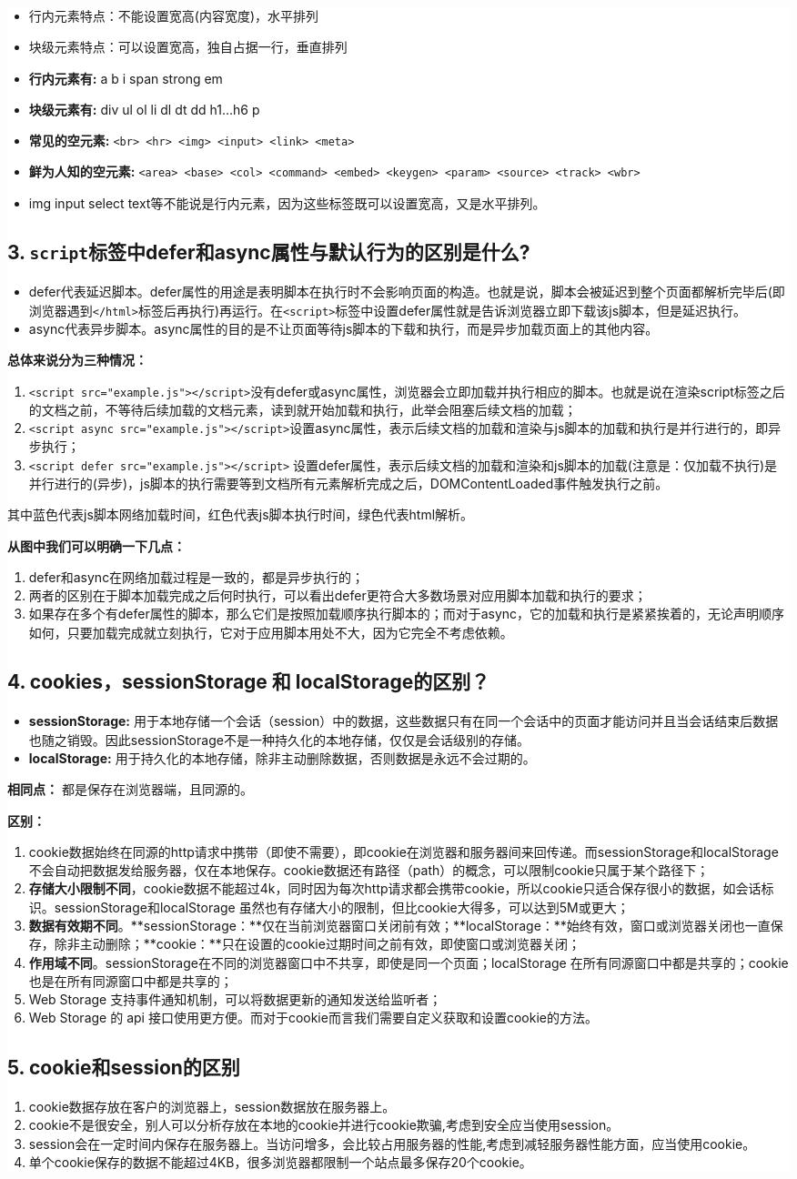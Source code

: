 * 行内元素特点：不能设置宽高(内容宽度)，水平排列
* 块级元素特点：可以设置宽高，独自占据一行，垂直排列

* **行内元素有:** a b i span strong em
* **块级元素有:** div ul ol li dl dt dd h1…h6 p
* **常见的空元素:** `<br> <hr> <img> <input> <link> <meta>`
* **鲜为人知的空元素:** `<area> <base> <col> <command> <embed> <keygen> <param> <source> <track> <wbr>`

* img input select text等不能说是行内元素，因为这些标签既可以设置宽高，又是水平排列。

## 3. `script`标签中defer和async属性与默认行为的区别是什么?
* defer代表延迟脚本。defer属性的用途是表明脚本在执行时不会影响页面的构造。也就是说，脚本会被延迟到整个页面都解析完毕后(即浏览器遇到`</html>`标签后再执行)再运行。在`<script>`标签中设置defer属性就是告诉浏览器立即下载该js脚本，但是延迟执行。
* async代表异步脚本。async属性的目的是不让页面等待js脚本的下载和执行，而是异步加载页面上的其他内容。

**总体来说分为三种情况：**
1. `<script src="example.js"></script>`没有defer或async属性，浏览器会立即加载并执行相应的脚本。也就是说在渲染script标签之后的文档之前，不等待后续加载的文档元素，读到就开始加载和执行，此举会阻塞后续文档的加载；
2. `<script async src="example.js"></script>`设置async属性，表示后续文档的加载和渲染与js脚本的加载和执行是并行进行的，即异步执行；
3. `<script defer src="example.js"></script>`
设置defer属性，表示后续文档的加载和渲染和js脚本的加载(注意是：仅加载不执行)是并行进行的(异步)，js脚本的执行需要等到文档所有元素解析完成之后，DOMContentLoaded事件触发执行之前。


其中蓝色代表js脚本网络加载时间，红色代表js脚本执行时间，绿色代表html解析。

**从图中我们可以明确一下几点：**
1. defer和async在网络加载过程是一致的，都是异步执行的；
2. 两者的区别在于脚本加载完成之后何时执行，可以看出defer更符合大多数场景对应用脚本加载和执行的要求；
3. 如果存在多个有defer属性的脚本，那么它们是按照加载顺序执行脚本的；而对于async，它的加载和执行是紧紧挨着的，无论声明顺序如何，只要加载完成就立刻执行，它对于应用脚本用处不大，因为它完全不考虑依赖。

## 4. cookies，sessionStorage 和 localStorage的区别？
* **sessionStorage:** 用于本地存储一个会话（session）中的数据，这些数据只有在同一个会话中的页面才能访问并且当会话结束后数据也随之销毁。因此sessionStorage不是一种持久化的本地存储，仅仅是会话级别的存储。
* **localStorage:** 用于持久化的本地存储，除非主动删除数据，否则数据是永远不会过期的。

**相同点：** 都是保存在浏览器端，且同源的。

**区别：**
1. cookie数据始终在同源的http请求中携带（即使不需要），即cookie在浏览器和服务器间来回传递。而sessionStorage和localStorage不会自动把数据发给服务器，仅在本地保存。cookie数据还有路径（path）的概念，可以限制cookie只属于某个路径下；
2. **存储大小限制不同**，cookie数据不能超过4k，同时因为每次http请求都会携带cookie，所以cookie只适合保存很小的数据，如会话标识。sessionStorage和localStorage 虽然也有存储大小的限制，但比cookie大得多，可以达到5M或更大；
3. **数据有效期不同**。**sessionStorage：**仅在当前浏览器窗口关闭前有效；**localStorage：**始终有效，窗口或浏览器关闭也一直保存，除非主动删除；**cookie：**只在设置的cookie过期时间之前有效，即使窗口或浏览器关闭；
4. **作用域不同**。sessionStorage在不同的浏览器窗口中不共享，即使是同一个页面；localStorage 在所有同源窗口中都是共享的；cookie也是在所有同源窗口中都是共享的；
5. Web Storage 支持事件通知机制，可以将数据更新的通知发送给监听者；
6. Web Storage 的 api 接口使用更方便。而对于cookie而言我们需要自定义获取和设置cookie的方法。

## 5. cookie和session的区别
1. cookie数据存放在客户的浏览器上，session数据放在服务器上。
2. cookie不是很安全，别人可以分析存放在本地的cookie并进行cookie欺骗,考虑到安全应当使用session。
3. session会在一定时间内保存在服务器上。当访问增多，会比较占用服务器的性能,考虑到减轻服务器性能方面，应当使用cookie。
4. 单个cookie保存的数据不能超过4KB，很多浏览器都限制一个站点最多保存20个cookie。
